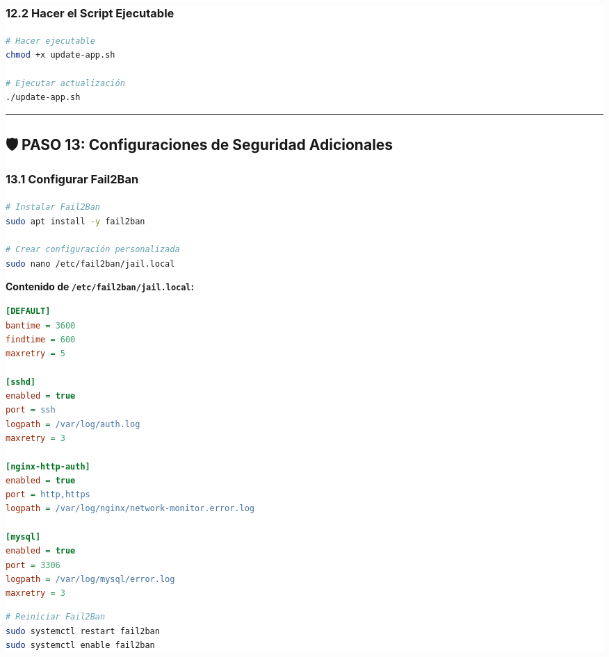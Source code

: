 ### 12.2 Hacer el Script Ejecutable
```bash
# Hacer ejecutable
chmod +x update-app.sh

# Ejecutar actualización
./update-app.sh
```

---

## 🛡️ PASO 13: Configuraciones de Seguridad Adicionales

### 13.1 Configurar Fail2Ban
```bash
# Instalar Fail2Ban
sudo apt install -y fail2ban

# Crear configuración personalizada
sudo nano /etc/fail2ban/jail.local
```

**Contenido de `/etc/fail2ban/jail.local`:**
```ini
[DEFAULT]
bantime = 3600
findtime = 600
maxretry = 5

[sshd]
enabled = true
port = ssh
logpath = /var/log/auth.log
maxretry = 3

[nginx-http-auth]
enabled = true
port = http,https
logpath = /var/log/nginx/network-monitor.error.log

[mysql]
enabled = true
port = 3306
logpath = /var/log/mysql/error.log
maxretry = 3
```

```bash
# Reiniciar Fail2Ban
sudo systemctl restart fail2ban
sudo systemctl enable fail2ban
```
